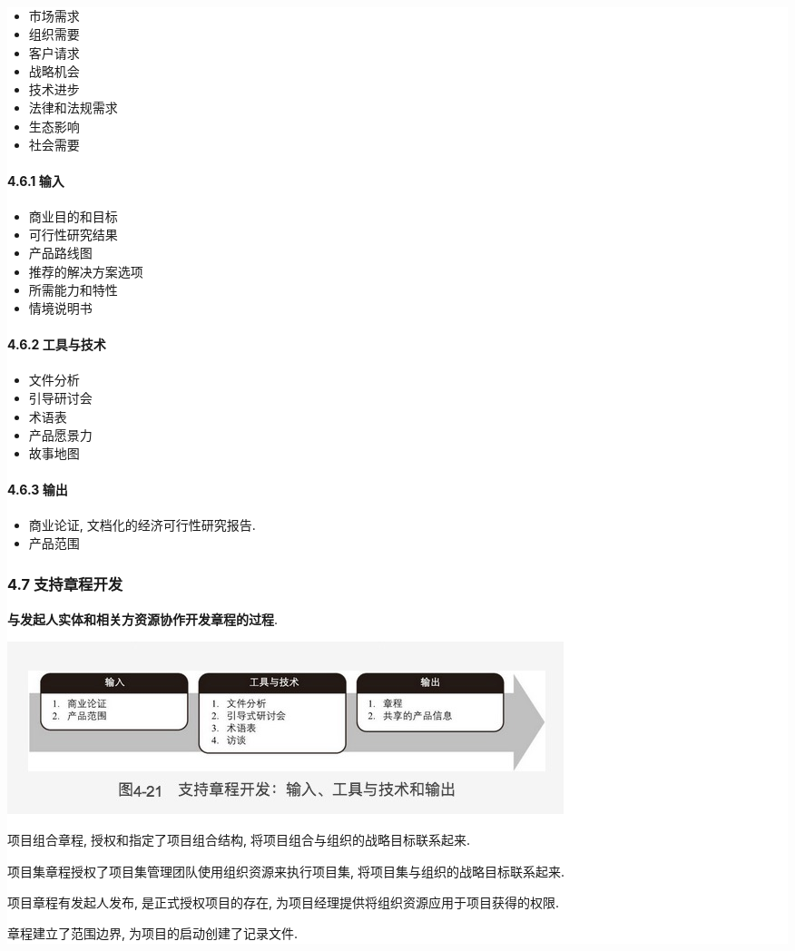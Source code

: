 * 市场需求
* 组织需要
* 客户请求
* 战略机会
* 技术进步
* 法律和法规需求
* 生态影响
* 社会需要

#### 4.6.1 输入

* 商业目的和目标
* 可行性研究结果
* 产品路线图
* 推荐的解决方案选项
* 所需能力和特性
* 情境说明书

#### 4.6.2 工具与技术

* 文件分析
* 引导研讨会
* 术语表
* 产品愿景力
* 故事地图

#### 4.6.3 输出

* 商业论证, 文档化的经济可行性研究报告.
* 产品范围

### 4.7 支持章程开发

**与发起人实体和相关方资源协作开发章程的过程**.

![](img/16.jpg)

项目组合章程, 授权和指定了项目组合结构, 将项目组合与组织的战略目标联系起来.

项目集章程授权了项目集管理团队使用组织资源来执行项目集, 将项目集与组织的战略目标联系起来.

项目章程有发起人发布, 是正式授权项目的存在,  为项目经理提供将组织资源应用于项目获得的权限.

章程建立了范围边界, 为项目的启动创建了记录文件.
